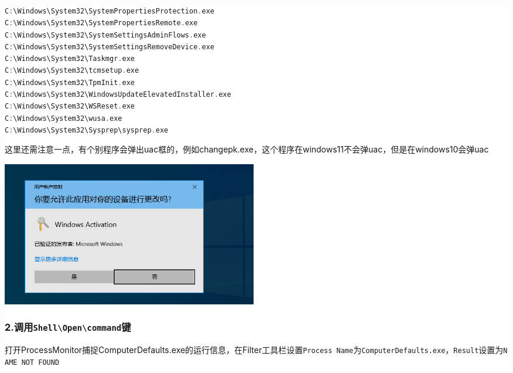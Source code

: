 ```cpp
C:\Windows\System32\SystemPropertiesProtection.exe
C:\Windows\System32\SystemPropertiesRemote.exe
C:\Windows\System32\SystemSettingsAdminFlows.exe
C:\Windows\System32\SystemSettingsRemoveDevice.exe
C:\Windows\System32\Taskmgr.exe
C:\Windows\System32\tcmsetup.exe
C:\Windows\System32\TpmInit.exe
C:\Windows\System32\WindowsUpdateElevatedInstaller.exe
C:\Windows\System32\WSReset.exe
C:\Windows\System32\wusa.exe
C:\Windows\System32\Sysprep\sysprep.exe
```



这里还需注意一点，有个别程序会弹出uac框的，例如changepk.exe，这个程序在windows11不会弹uac，但是在windows10会弹uac

<img src="uac白名单挖掘/image-20230623183142614.png" alt="image-20230623183142614" style="zoom:67%;" />	



### 2.调用`Shell\Open\command`键

打开ProcessMonitor捕捉ComputerDefaults.exe的运行信息，在Filter工具栏设置`Process Name`为`ComputerDefaults.exe`，`Result`设置为`NAME NOT FOUND`

